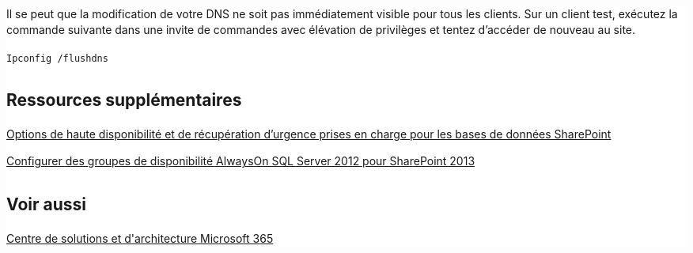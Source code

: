 Il se peut que la modification de votre DNS ne soit pas immédiatement visible pour tous les clients. Sur un client test, exécutez la commande suivante dans une invite de commandes avec élévation de privilèges et tentez d’accéder de nouveau au site.
  
```
Ipconfig /flushdns
```

## <a name="additional-resources"></a>Ressources supplémentaires

[Options de haute disponibilité et de récupération d’urgence prises en charge pour les bases de données SharePoint](/sharepoint/administration/supported-high-availability-and-disaster-recovery-options-for-sharepoint-databas)
  
[Configurer des groupes de disponibilité AlwaysOn SQL Server 2012 pour SharePoint 2013](/SharePoint/administration/configure-an-alwayson-availability-group)
  
## <a name="see-also"></a>Voir aussi

[Centre de solutions et d'architecture Microsoft 365](../solutions/index.yml)